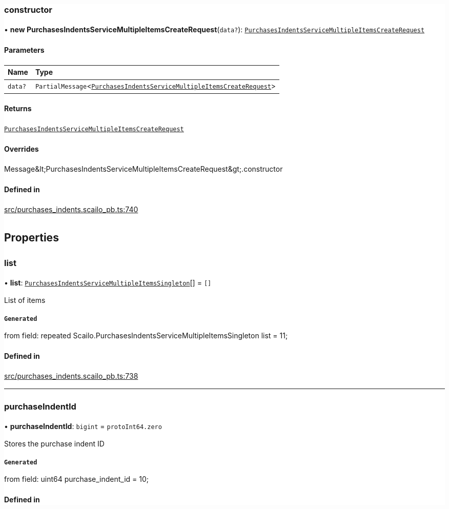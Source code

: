 ### constructor

• **new PurchasesIndentsServiceMultipleItemsCreateRequest**(`data?`): [`PurchasesIndentsServiceMultipleItemsCreateRequest`](PurchasesIndentsServiceMultipleItemsCreateRequest.md)

#### Parameters

| Name | Type |
| :------ | :------ |
| `data?` | `PartialMessage`\<[`PurchasesIndentsServiceMultipleItemsCreateRequest`](PurchasesIndentsServiceMultipleItemsCreateRequest.md)\> |

#### Returns

[`PurchasesIndentsServiceMultipleItemsCreateRequest`](PurchasesIndentsServiceMultipleItemsCreateRequest.md)

#### Overrides

Message\&lt;PurchasesIndentsServiceMultipleItemsCreateRequest\&gt;.constructor

#### Defined in

[src/purchases_indents.scailo_pb.ts:740](https://github.com/scailo/ts-sdk/blob/c10a36b57201dfa5903d4b53efa1e62aa6208936/src/purchases_indents.scailo_pb.ts#L740)

## Properties

### list

• **list**: [`PurchasesIndentsServiceMultipleItemsSingleton`](PurchasesIndentsServiceMultipleItemsSingleton.md)[] = `[]`

List of items

**`Generated`**

from field: repeated Scailo.PurchasesIndentsServiceMultipleItemsSingleton list = 11;

#### Defined in

[src/purchases_indents.scailo_pb.ts:738](https://github.com/scailo/ts-sdk/blob/c10a36b57201dfa5903d4b53efa1e62aa6208936/src/purchases_indents.scailo_pb.ts#L738)

___

### purchaseIndentId

• **purchaseIndentId**: `bigint` = `protoInt64.zero`

Stores the purchase indent ID

**`Generated`**

from field: uint64 purchase_indent_id = 10;

#### Defined in
